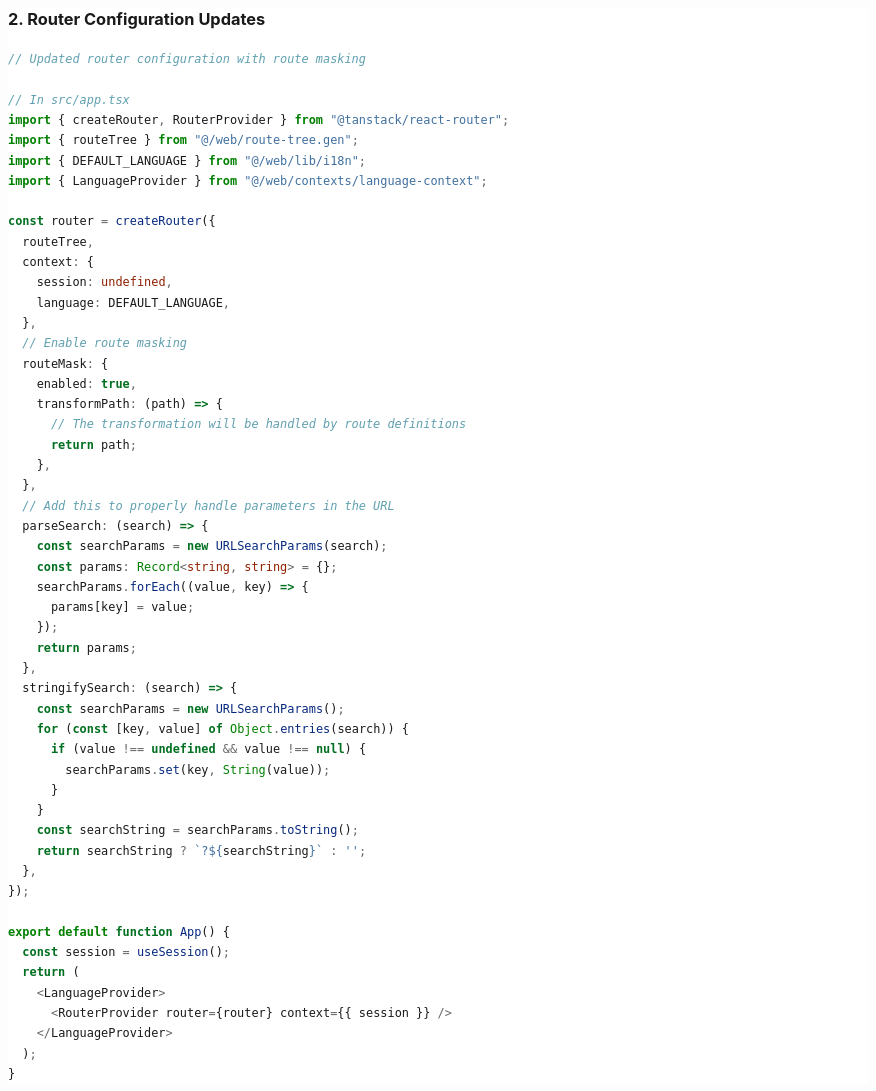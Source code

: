 ### 2. Router Configuration Updates

```typescript
// Updated router configuration with route masking

// In src/app.tsx
import { createRouter, RouterProvider } from "@tanstack/react-router";
import { routeTree } from "@/web/route-tree.gen";
import { DEFAULT_LANGUAGE } from "@/web/lib/i18n";
import { LanguageProvider } from "@/web/contexts/language-context";

const router = createRouter({
  routeTree,
  context: {
    session: undefined,
    language: DEFAULT_LANGUAGE,
  },
  // Enable route masking
  routeMask: {
    enabled: true,
    transformPath: (path) => {
      // The transformation will be handled by route definitions
      return path;
    },
  },
  // Add this to properly handle parameters in the URL
  parseSearch: (search) => {
    const searchParams = new URLSearchParams(search);
    const params: Record<string, string> = {};
    searchParams.forEach((value, key) => {
      params[key] = value;
    });
    return params;
  },
  stringifySearch: (search) => {
    const searchParams = new URLSearchParams();
    for (const [key, value] of Object.entries(search)) {
      if (value !== undefined && value !== null) {
        searchParams.set(key, String(value));
      }
    }
    const searchString = searchParams.toString();
    return searchString ? `?${searchString}` : '';
  },
});

export default function App() {
  const session = useSession();
  return (
    <LanguageProvider>
      <RouterProvider router={router} context={{ session }} />
    </LanguageProvider>
  );
}
```

